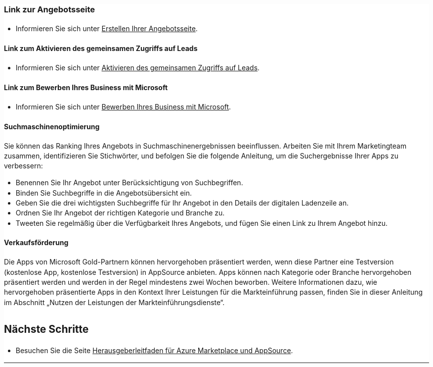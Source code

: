 ### <a name="link-to-landing-page"></a>Link zur Angebotsseite
*   Informieren Sie sich unter [Erstellen Ihrer Angebotsseite](./build-your-landing-page.md).  

#### <a name="link-to-enable-lead-sharing"></a>Link zum Aktivieren des gemeinsamen Zugriffs auf Leads  
*   Informieren Sie sich unter [Aktivieren des gemeinsamen Zugriffs auf Leads](./enable-lead-sharing.md).  

#### <a name="link-to-promote-your-business-with-microsoft"></a>Link zum Bewerben Ihres Business mit Microsoft  
*   Informieren Sie sich unter [Bewerben Ihres Business mit Microsoft](promote-your-business-with-microsoft.md).  

#### <a name="search-engine-optimization"></a>Suchmaschinenoptimierung  
Sie können das Ranking Ihres Angebots in Suchmaschinenergebnissen beeinflussen. Arbeiten Sie mit Ihrem Marketingteam zusammen, identifizieren Sie Stichwörter, und befolgen Sie die folgende Anleitung, um die Suchergebnisse Ihrer Apps zu verbessern:
*   Benennen Sie Ihr Angebot unter Berücksichtigung von Suchbegriffen.
*   Binden Sie Suchbegriffe in die Angebotsübersicht ein.
*   Geben Sie die drei wichtigsten Suchbegriffe für Ihr Angebot in den Details der digitalen Ladenzeile an.
*   Ordnen Sie Ihr Angebot der richtigen Kategorie und Branche zu.
*   Tweeten Sie regelmäßig über die Verfügbarkeit Ihres Angebots, und fügen Sie einen Link zu Ihrem Angebot hinzu.  

#### <a name="merchandising"></a>Verkaufsförderung  
Die Apps von Microsoft Gold-Partnern können hervorgehoben präsentiert werden, wenn diese Partner eine Testversion (kostenlose App, kostenlose Testversion) in AppSource anbieten. Apps können nach Kategorie oder Branche hervorgehoben präsentiert werden und werden in der Regel mindestens zwei Wochen beworben. Weitere Informationen dazu, wie hervorgehoben präsentierte Apps in den Kontext Ihrer Leistungen für die Markteinführung passen, finden Sie in dieser Anleitung im Abschnitt „Nutzen der Leistungen der Markteinführungsdienste“.   

## <a name="next-steps"></a>Nächste Schritte
*   Besuchen Sie die Seite [Herausgeberleitfaden für Azure Marketplace und AppSource](./marketplace-publishers-guide.md).  

---  
